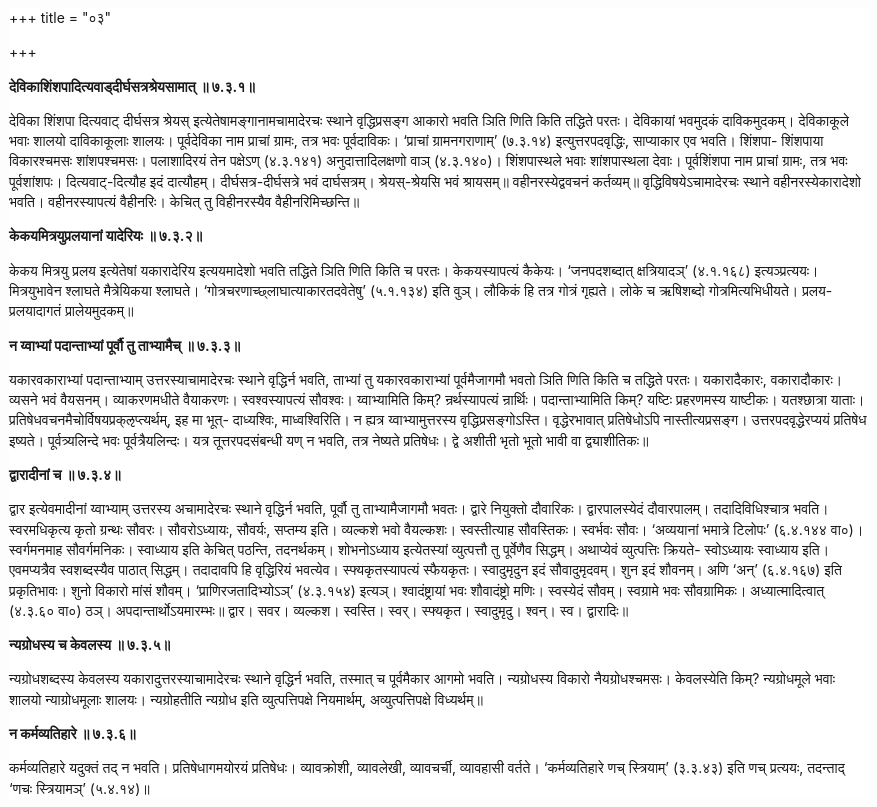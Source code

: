 +++
title = "०३"

+++

**देविकाशिंशपादित्यवाड्दीर्घसत्रश्रेयसामात् ॥ ७.३.१॥**

देविका शिंशपा दित्यवाट् दीर्घसत्र श्रेयस् इत्येतेषामङ्गानामचामादेरचः स्थाने वृद्धिप्रसङ्ग आकारो भवति ञिति णिति किति  तद्धिते परतः। देविकायां भवमुदकं दाविकमुदकम्। देविकाकूले भवाः शालयो दाविकाकूलाः शालयः। पूर्वदेविका नाम प्राचां ग्रामः, तत्र भवः पूर्वदाविकः। ‘प्राचां ग्रामनगराणाम्’ (७.३.१४) इत्युत्तरपदवृद्धिः, साप्याकार एव भवति। शिंशपा- शिंशपाया विकारश्चमसः शांशपश्चमसः। पलाशादिरयं तेन पक्षेऽण् (४.३.१४१) अनुदात्तादिलक्षणो वाञ् (४.३.१४०)। शिंशपास्थले भवाः शांशपास्थला देवाः। पूर्वशिंशपा नाम प्राचां ग्रामः, तत्र भवः पूर्वशांशपः। दित्यवाट्-दित्यौह इदं दात्यौहम्। दीर्घसत्र-दीर्घसत्रे भवं दार्घसत्रम्। श्रेयस्-श्रेयसि भवं श्रायसम्॥ वहीनरस्येद्ववचनं कर्तव्यम्॥ वृद्धिविषयेऽचामादेरचः स्थाने वहीनरस्येकारादेशो भवति। वहीनरस्यापत्यं वैहीनरिः। केचित् तु विहीनरस्यैव वैहीनरिमिच्छन्ति॥

**केकयमित्रयुप्रलयानां यादेरियः ॥ ७.३.२॥**

केकय मित्रयु प्रलय इत्येतेषां यकारादेरिय इत्ययमादेशो भवति तद्धिते ञिति णिति किति च परतः। केकयस्यापत्यं कैकेयः। ‘जनपदशब्दात् क्षत्रियादञ्’ (४.१.१६८) इत्यञ्प्रत्ययः। मित्रयुभावेन श्लाघते मैत्रेयिकया श्लाघते। ‘गोत्रचरणाच्छ्लाघात्याकारतदवेतेषु’ (५.१.१३४) इति वुञ्। लौकिकं हि तत्र गोत्रं गृह्यते। लोके च ऋषिशब्दो गोत्रमित्यभिधीयते। प्रलय- प्रलयादागतं प्रालेयमुदकम्॥

**न य्वाभ्यां पदान्ताभ्यां पूर्वौ तु ताभ्यामैच् ॥ ७.३.३॥**

यकारवकाराभ्यां पदान्ताभ्याम् उत्तरस्याचामादेरचः स्थाने वृद्धिर्न भवति, ताभ्यां तु यकारवकाराभ्यां पूर्वमैजागमौ भवतो ञिति णिति किति च तद्धिते परतः। यकारादैकारः, वकारादौकारः। व्यसने भवं वैयसनम्। व्याकरणमधीते वैयाकरणः। स्वश्वस्यापत्यं सौवश्वः। य्वाभ्यामिति किम्? न्रर्थस्यापत्यं न्रार्थिः। पदान्ताभ्यामिति किम्? यष्टिः प्रहरणमस्य याष्टीकः। यतश्छात्रा याताः। प्रतिषेधवचनमैचोर्विषयप्रक्ऌप्त्यर्थम्, इह मा भूत्- दाध्यश्विः, माध्वश्विरिति। न ह्यत्र य्वाभ्यामुत्तरस्य वृद्धिप्रसङ्गोऽस्ति। वृद्धेरभावात् प्रतिषेधोऽपि नास्तीत्यप्रसङ्ग। उत्तरपदवृद्धेरप्ययं प्रतिषेध इष्यते। पूर्वत्र्यलिन्दे भवः पूर्वत्रैयलिन्दः। यत्र तूत्तरपदसंबन्धी यण् न भवति, तत्र नेष्यते प्रतिषेधः। द्वे अशीती भृतो भूतो  भावी वा द्व्याशीतिकः॥

**द्वारादीनां च ॥ ७.३.४॥**

द्वार इत्येवमादीनां य्वाभ्याम् उत्तरस्य अचामादेरचः स्थाने वृद्धिर्न भवति, पूर्वौ तु ताभ्यामैजागमौ भवतः। द्वारे नियुक्तो दौवारिकः। द्वारपालस्येदं दौवारपालम्। तदादिविधिश्चात्र भवति। स्वरमधिकृत्य कृतो ग्रन्थः सौवरः। सौवरोऽध्यायः, सौवर्यः, सप्तम्य इति। व्यल्कशे भवो वैयल्कशः। स्वस्तीत्याह सौवस्तिकः। स्वर्भवः सौवः। ‘अव्ययानां भमात्रे टिलोपः’ (६.४.१४४ वा०)। स्वर्गमनमाह सौवर्गमनिकः। स्वाध्याय इति केचित् पठन्ति, तदनर्थकम्। शोभनोऽध्याय इत्येतस्यां व्युत्पत्तौ तु पूर्वेणैव सिद्धम्। अथाप्येवं व्युत्पत्तिः क्रियते- स्वोऽध्यायः स्वाध्याय इति। एवमप्यत्रैव स्वशब्दस्यैव पाठात् सिद्धम्। तदादावपि हि वृद्धिरियं भवत्येव। स्फ्यकृतस्यापत्यं स्फैयकृतः। स्वादुमृदुन इदं सौवादुमृदवम्। शुन इदं शौवनम्। अणि  ‘अन्’ (६.४.१६७) इति प्रकृतिभावः। शुनो विकारो मांसं शौवम्। ‘प्राणिरजतादिभ्योऽञ्’ (४.३.१५४) इत्यञ्। श्वादंष्ट्रायां भवः शौवादंष्ट्रो मणिः। स्वस्येदं सौवम्। स्वग्रामे भवः सौवग्रामिकः। अध्यात्मादित्वात् (४.३.६० वा०) ठञ्। अपदान्तार्थोऽयमारम्भः॥ द्वार। सवर। व्यल्कश। स्वस्ति। स्वर्। स्फ्यकृत। स्वादुमृदु। श्वन्। स्व। द्वारादिः॥

**न्यग्रोधस्य च केवलस्य ॥ ७.३.५॥**

न्यग्रोधशब्दस्य केवलस्य यकारादुत्तरस्याचामादेरचः स्थाने वृद्धिर्न भवति, तस्मात् च पूर्वमैकार आगमो भवति। न्यग्रोधस्य विकारो नैयग्रोधश्चमसः। केवलस्येति किम्? न्यग्रोधमूले भवाः शालयो न्याग्रोधमूलाः शालयः। न्यग्रोहतीति न्यग्रोध इति व्युत्पत्तिपक्षे नियमार्थम्, अव्युत्पत्तिपक्षे विध्यर्थम्॥

**न कर्मव्यतिहारे ॥ ७.३.६॥**

कर्मव्यतिहारे यदुक्तं तद् न भवति। प्रतिषेधागमयोरयं प्रतिषेधः। व्यावक्रोशी, व्यावलेखी, व्यावचर्ची, व्यावहासी वर्तते। ‘कर्मव्यतिहारे णच् स्त्रियाम्’ (३.३.४३) इति णच् प्रत्ययः, तदन्ताद् ‘णचः स्त्रियामञ्’ (५.४.१४)॥
